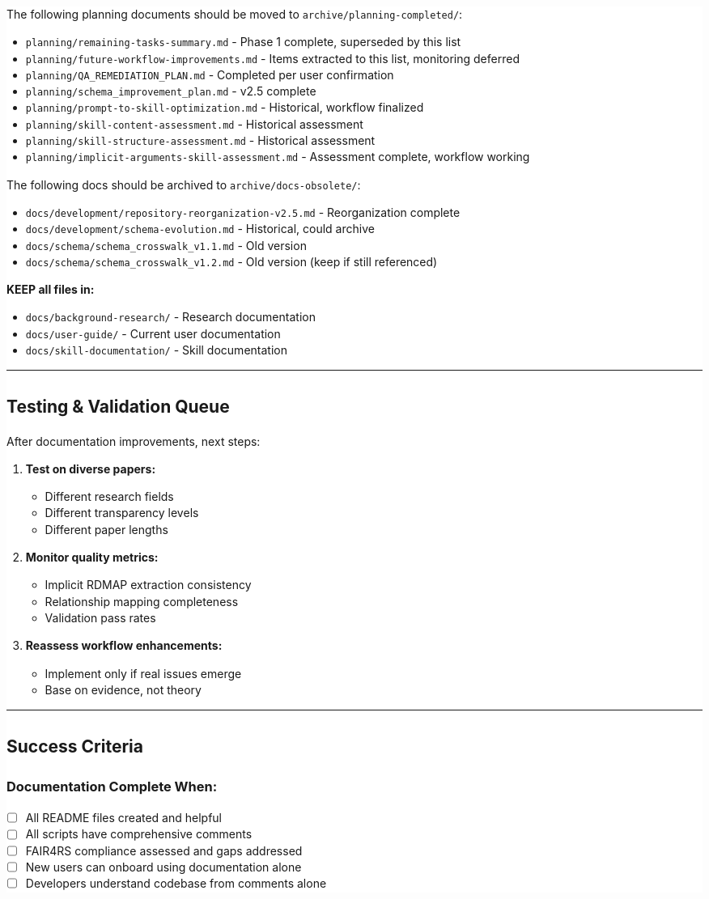 The following planning documents should be moved to `archive/planning-completed/`:

- `planning/remaining-tasks-summary.md` - Phase 1 complete, superseded by this list
- `planning/future-workflow-improvements.md` - Items extracted to this list, monitoring deferred
- `planning/QA_REMEDIATION_PLAN.md` - Completed per user confirmation
- `planning/schema_improvement_plan.md` - v2.5 complete
- `planning/prompt-to-skill-optimization.md` - Historical, workflow finalized
- `planning/skill-content-assessment.md` - Historical assessment
- `planning/skill-structure-assessment.md` - Historical assessment
- `planning/implicit-arguments-skill-assessment.md` - Assessment complete, workflow working

The following docs should be archived to `archive/docs-obsolete/`:

- `docs/development/repository-reorganization-v2.5.md` - Reorganization complete
- `docs/development/schema-evolution.md` - Historical, could archive
- `docs/schema/schema_crosswalk_v1.1.md` - Old version
- `docs/schema/schema_crosswalk_v1.2.md` - Old version (keep if still referenced)

**KEEP all files in:**
- `docs/background-research/` - Research documentation
- `docs/user-guide/` - Current user documentation
- `docs/skill-documentation/` - Skill documentation

---

## Testing & Validation Queue

After documentation improvements, next steps:

1. **Test on diverse papers:**
   - Different research fields
   - Different transparency levels
   - Different paper lengths

2. **Monitor quality metrics:**
   - Implicit RDMAP extraction consistency
   - Relationship mapping completeness
   - Validation pass rates

3. **Reassess workflow enhancements:**
   - Implement only if real issues emerge
   - Base on evidence, not theory

---

## Success Criteria

### Documentation Complete When:
- [ ] All README files created and helpful
- [ ] All scripts have comprehensive comments
- [ ] FAIR4RS compliance assessed and gaps addressed
- [ ] New users can onboard using documentation alone
- [ ] Developers understand codebase from comments alone
